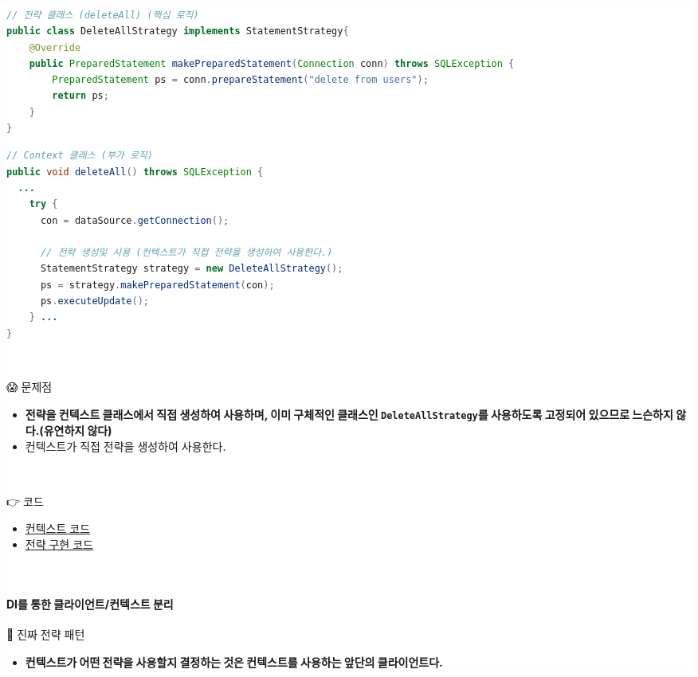 ```java
// 전략 클래스 (deleteAll) (핵심 로직)
public class DeleteAllStrategy implements StatementStrategy{
    @Override
    public PreparedStatement makePreparedStatement(Connection conn) throws SQLException {
        PreparedStatement ps = conn.prepareStatement("delete from users");
        return ps;
    }
}
```

```java
// Context 클래스 (부가 로직)
public void deleteAll() throws SQLException {
  ...
    try {
      con = dataSource.getConnection();

      // 전략 생성및 사용 (컨텍스트가 직접 전략을 생성하여 사용한다.)
      StatementStrategy strategy = new DeleteAllStrategy();
      ps = strategy.makePreparedStatement(con);
      ps.executeUpdate();
    } ...
}
```

<br>

:scream: 문제점

* **전략을 컨텍스트 클래스에서 직접 생성하여 사용하며, 이미 구체적인 클래스인 `DeleteAllStrategy`를 사용하도록 고정되어 있으므로 느슨하지 않다.(유연하지 않다)**
* 컨텍스트가 직접 전략을 생성하여 사용한다.

<br>

:point_right: 코드

* [컨텍스트 코드](https://github.com/binghe819/toby-spring-code/blob/master/Ch03/src/main/java/com/binghe/user/Strategy/ContextUserDao.java)
* [전략 구현 코드](https://github.com/binghe819/toby-spring-code/blob/master/Ch03/src/main/java/com/binghe/user/Strategy/DeleteAllStrategy.java)

<br>

#### DI를 통한 클라이언트/컨텍스트 분리

🤔 진짜 전략 패턴

* **컨텍스트가 어떤 전략을 사용할지 결정하는 것은 컨텍스트를 사용하는 앞단의 클라이언트다.**
